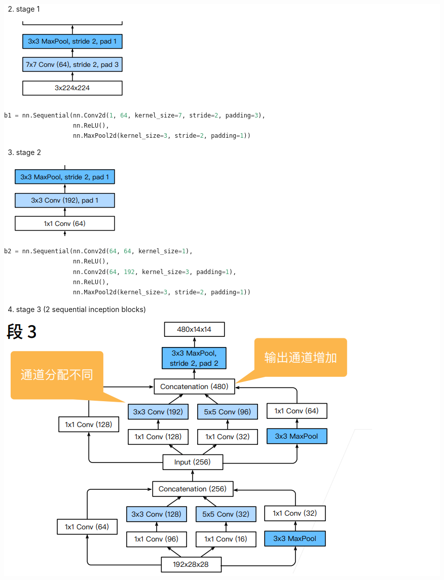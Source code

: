 2. stage 1

![](./image/155.PNG)

```py
b1 = nn.Sequential(nn.Conv2d(1, 64, kernel_size=7, stride=2, padding=3),
                   nn.ReLU(),
                   nn.MaxPool2d(kernel_size=3, stride=2, padding=1))
```

3. stage 2

![](./image/156.PNG)

```py
b2 = nn.Sequential(nn.Conv2d(64, 64, kernel_size=1),
                   nn.ReLU(),
                   nn.Conv2d(64, 192, kernel_size=3, padding=1),
                   nn.ReLU(),
                   nn.MaxPool2d(kernel_size=3, stride=2, padding=1))
```

4. stage 3 (2 sequential inception blocks)

![](./image/157.PNG)
